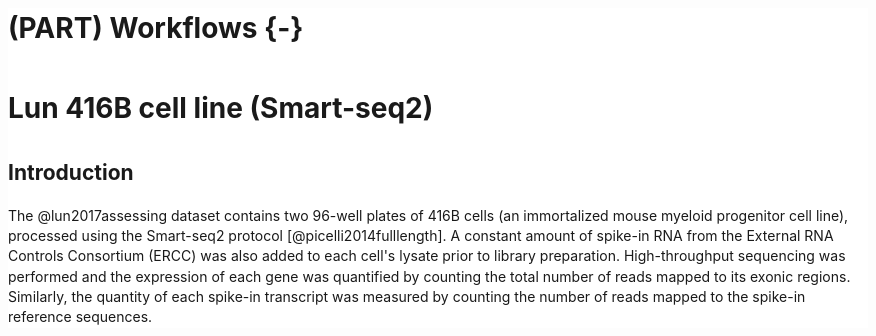 # (PART) Workflows {-}

# Lun 416B cell line (Smart-seq2)

<script>
document.addEventListener("click", function (event) {
    if (event.target.classList.contains("rebook-collapse")) {
        event.target.classList.toggle("active");
        var content = event.target.nextElementSibling;
        if (content.style.display === "block") {
            content.style.display = "none";
        } else {
            content.style.display = "block";
        }
    }
})
</script>

<style>
.rebook-collapse {
  background-color: #eee;
  color: #444;
  cursor: pointer;
  padding: 18px;
  width: 100%;
  border: none;
  text-align: left;
  outline: none;
  font-size: 15px;
}

.rebook-content {
  padding: 0 18px;
  display: none;
  overflow: hidden;
  background-color: #f1f1f1;
}
</style>

## Introduction

The @lun2017assessing dataset contains two 96-well plates of 416B cells (an immortalized mouse myeloid progenitor cell line), processed using the Smart-seq2 protocol [@picelli2014fulllength].
A constant amount of spike-in RNA from the External RNA Controls Consortium (ERCC) was also added to each cell's lysate prior to library preparation.
High-throughput sequencing was performed and the expression of each gene was quantified by counting the total number of reads mapped to its exonic regions.
Similarly, the quantity of each spike-in transcript was measured by counting the number of reads mapped to the spike-in reference sequences.

